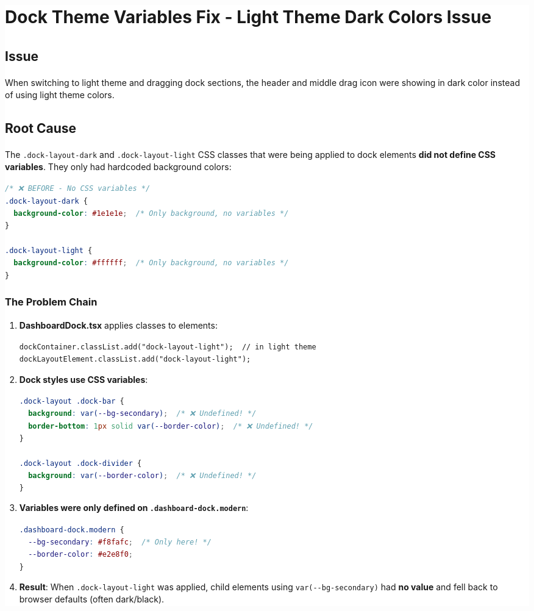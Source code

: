 # Dock Theme Variables Fix - Light Theme Dark Colors Issue

## Issue
When switching to light theme and dragging dock sections, the header and middle drag icon were showing in dark color instead of using light theme colors.

## Root Cause

The `.dock-layout-dark` and `.dock-layout-light` CSS classes that were being applied to dock elements **did not define CSS variables**. They only had hardcoded background colors:

```css
/* ❌ BEFORE - No CSS variables */
.dock-layout-dark {
  background-color: #1e1e1e;  /* Only background, no variables */
}

.dock-layout-light {
  background-color: #ffffff;  /* Only background, no variables */
}
```

### The Problem Chain

1. **DashboardDock.tsx** applies classes to elements:
   ```tsx
   dockContainer.classList.add("dock-layout-light");  // in light theme
   dockLayoutElement.classList.add("dock-layout-light");
   ```

2. **Dock styles use CSS variables**:
   ```css
   .dock-layout .dock-bar {
     background: var(--bg-secondary);  /* ❌ Undefined! */
     border-bottom: 1px solid var(--border-color);  /* ❌ Undefined! */
   }
   
   .dock-layout .dock-divider {
     background: var(--border-color);  /* ❌ Undefined! */
   }
   ```

3. **Variables were only defined on `.dashboard-dock.modern`**:
   ```css
   .dashboard-dock.modern {
     --bg-secondary: #f8fafc;  /* Only here! */
     --border-color: #e2e8f0;
   }
   ```

4. **Result**: When `.dock-layout-light` was applied, child elements using `var(--bg-secondary)` had **no value** and fell back to browser defaults (often dark/black).
